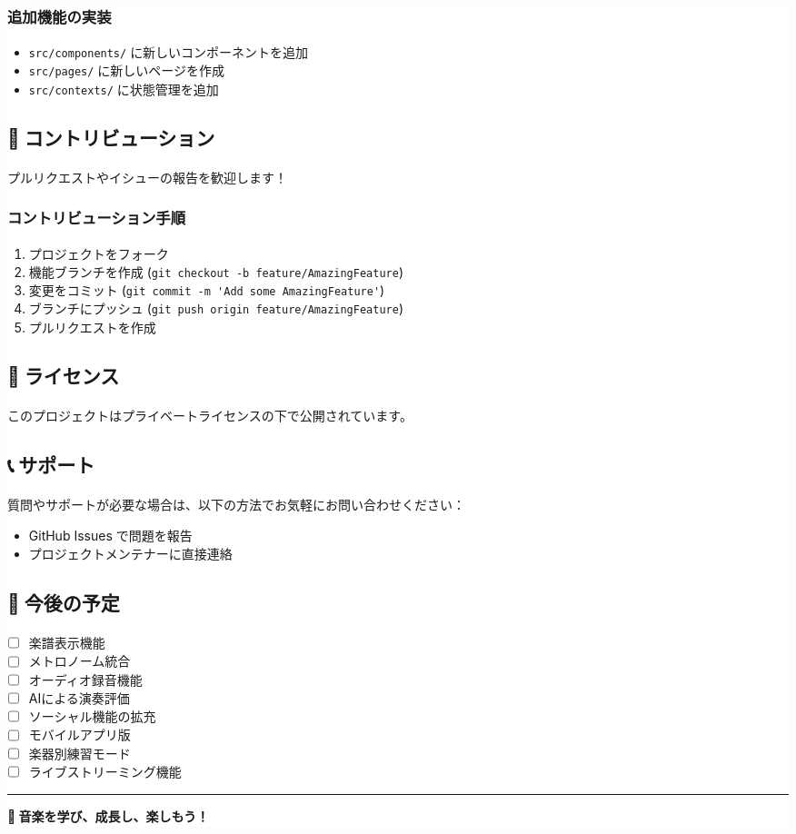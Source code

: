 ### 追加機能の実装
- `src/components/` に新しいコンポーネントを追加
- `src/pages/` に新しいページを作成
- `src/contexts/` に状態管理を追加

## 🤝 コントリビューション

プルリクエストやイシューの報告を歓迎します！

### コントリビューション手順
1. プロジェクトをフォーク
2. 機能ブランチを作成 (`git checkout -b feature/AmazingFeature`)
3. 変更をコミット (`git commit -m 'Add some AmazingFeature'`)
4. ブランチにプッシュ (`git push origin feature/AmazingFeature`)
5. プルリクエストを作成

## 📄 ライセンス

このプロジェクトはプライベートライセンスの下で公開されています。

## 📞 サポート

質問やサポートが必要な場合は、以下の方法でお気軽にお問い合わせください：

- GitHub Issues で問題を報告
- プロジェクトメンテナーに直接連絡

## 🌟 今後の予定

- [ ] 楽譜表示機能
- [ ] メトロノーム統合
- [ ] オーディオ録音機能
- [ ] AIによる演奏評価
- [ ] ソーシャル機能の拡充
- [ ] モバイルアプリ版
- [ ] 楽器別練習モード
- [ ] ライブストリーミング機能

---

**🎵 音楽を学び、成長し、楽しもう！** 
